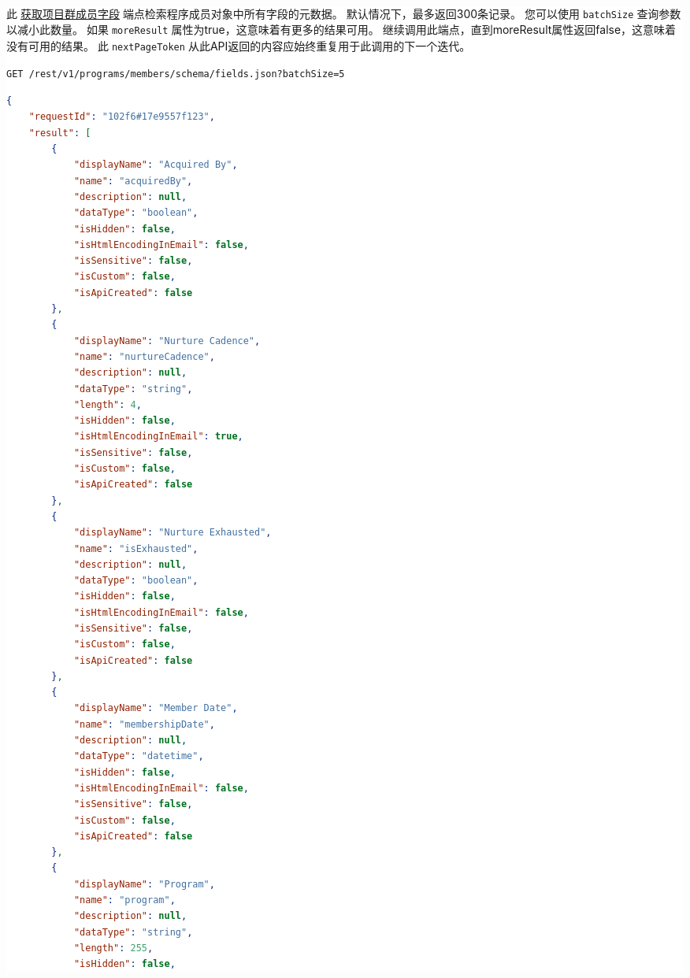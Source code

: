此 [获取项目群成员字段](https://developer.adobe.com/marketo-apis/api/mapi/#tag/Program-Members/operation/getProgramMemberFieldsUsingGET) 端点检索程序成员对象中所有字段的元数据。 默认情况下，最多返回300条记录。 您可以使用 `batchSize` 查询参数以减小此数量。 如果 `moreResult` 属性为true，这意味着有更多的结果可用。 继续调用此端点，直到moreResult属性返回false，这意味着没有可用的结果。 此 `nextPageToken` 从此API返回的内容应始终重复用于此调用的下一个迭代。

```
GET /rest/v1/programs/members/schema/fields.json?batchSize=5
```

```json
{
    "requestId": "102f6#17e9557f123",
    "result": [
        {
            "displayName": "Acquired By",
            "name": "acquiredBy",
            "description": null,
            "dataType": "boolean",
            "isHidden": false,
            "isHtmlEncodingInEmail": false,
            "isSensitive": false,
            "isCustom": false,
            "isApiCreated": false
        },
        {
            "displayName": "Nurture Cadence",
            "name": "nurtureCadence",
            "description": null,
            "dataType": "string",
            "length": 4,
            "isHidden": false,
            "isHtmlEncodingInEmail": true,
            "isSensitive": false,
            "isCustom": false,
            "isApiCreated": false
        },
        {
            "displayName": "Nurture Exhausted",
            "name": "isExhausted",
            "description": null,
            "dataType": "boolean",
            "isHidden": false,
            "isHtmlEncodingInEmail": false,
            "isSensitive": false,
            "isCustom": false,
            "isApiCreated": false
        },
        {
            "displayName": "Member Date",
            "name": "membershipDate",
            "description": null,
            "dataType": "datetime",
            "isHidden": false,
            "isHtmlEncodingInEmail": false,
            "isSensitive": false,
            "isCustom": false,
            "isApiCreated": false
        },
        {
            "displayName": "Program",
            "name": "program",
            "description": null,
            "dataType": "string",
            "length": 255,
            "isHidden": false,
```